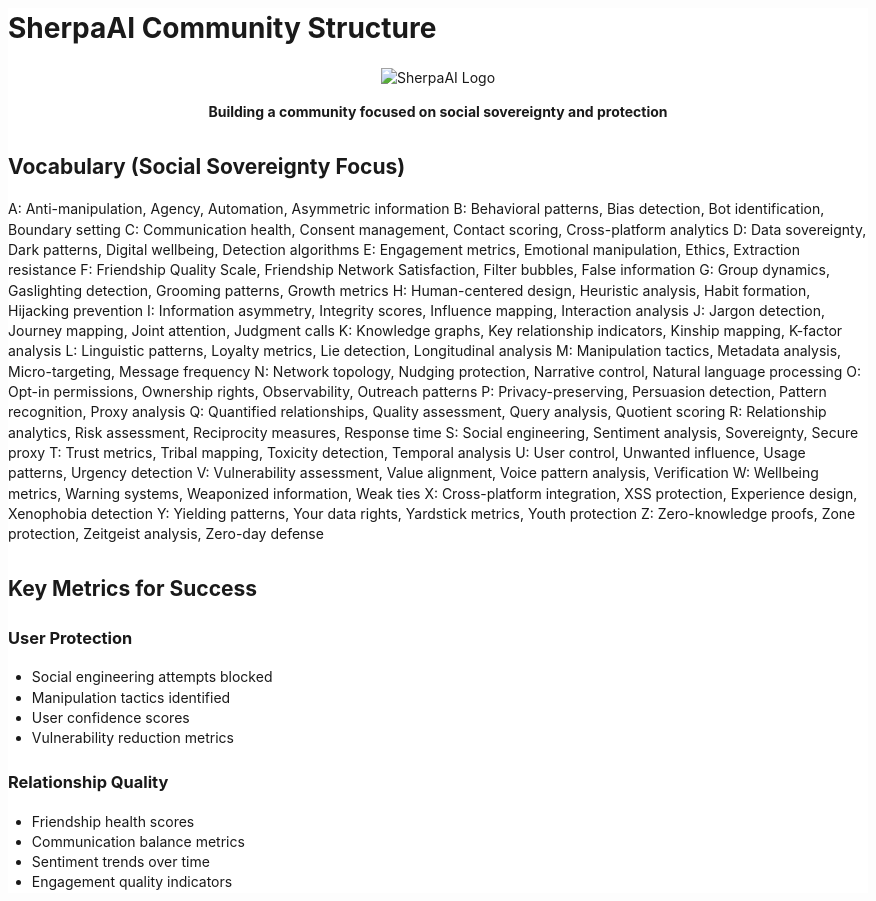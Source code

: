 # SherpaAI Community Structure

<p align="center">
  <img src="https://via.placeholder.com/200x200?text=SherpaAI" alt="SherpaAI Logo" width="200" height="200">
</p>

<p align="center">
  <strong>Building a community focused on social sovereignty and protection</strong>
</p>

## Vocabulary (Social Sovereignty Focus)

A: Anti-manipulation, Agency, Automation, Asymmetric information
B: Behavioral patterns, Bias detection, Bot identification, Boundary setting
C: Communication health, Consent management, Contact scoring, Cross-platform analytics
D: Data sovereignty, Dark patterns, Digital wellbeing, Detection algorithms
E: Engagement metrics, Emotional manipulation, Ethics, Extraction resistance
F: Friendship Quality Scale, Friendship Network Satisfaction, Filter bubbles, False information
G: Group dynamics, Gaslighting detection, Grooming patterns, Growth metrics
H: Human-centered design, Heuristic analysis, Habit formation, Hijacking prevention
I: Information asymmetry, Integrity scores, Influence mapping, Interaction analysis
J: Jargon detection, Journey mapping, Joint attention, Judgment calls
K: Knowledge graphs, Key relationship indicators, Kinship mapping, K-factor analysis
L: Linguistic patterns, Loyalty metrics, Lie detection, Longitudinal analysis
M: Manipulation tactics, Metadata analysis, Micro-targeting, Message frequency
N: Network topology, Nudging protection, Narrative control, Natural language processing
O: Opt-in permissions, Ownership rights, Observability, Outreach patterns
P: Privacy-preserving, Persuasion detection, Pattern recognition, Proxy analysis
Q: Quantified relationships, Quality assessment, Query analysis, Quotient scoring
R: Relationship analytics, Risk assessment, Reciprocity measures, Response time
S: Social engineering, Sentiment analysis, Sovereignty, Secure proxy
T: Trust metrics, Tribal mapping, Toxicity detection, Temporal analysis
U: User control, Unwanted influence, Usage patterns, Urgency detection
V: Vulnerability assessment, Value alignment, Voice pattern analysis, Verification
W: Wellbeing metrics, Warning systems, Weaponized information, Weak ties
X: Cross-platform integration, XSS protection, Experience design, Xenophobia detection
Y: Yielding patterns, Your data rights, Yardstick metrics, Youth protection
Z: Zero-knowledge proofs, Zone protection, Zeitgeist analysis, Zero-day defense

## Key Metrics for Success

### User Protection
- Social engineering attempts blocked
- Manipulation tactics identified
- User confidence scores
- Vulnerability reduction metrics

### Relationship Quality
- Friendship health scores
- Communication balance metrics
- Sentiment trends over time
- Engagement quality indicators
